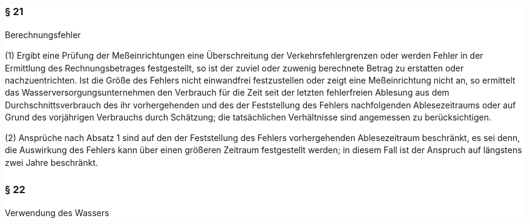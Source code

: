 </div>

</div>

</div>

</div>

<span id="BJNR007500980BJNE002200328.html"></span>

### § 21  
Berechnungsfehler

<div>

<div class="jnhtml">

<div>

<div class="jurAbsatz">

(1) Ergibt eine Prüfung der Meßeinrichtungen eine Überschreitung der
Verkehrsfehlergrenzen oder werden Fehler in der Ermittlung des
Rechnungsbetrages festgestellt, so ist der zuviel oder zuwenig
berechnete Betrag zu erstatten oder nachzuentrichten. Ist die Größe des
Fehlers nicht einwandfrei festzustellen oder zeigt eine Meßeinrichtung
nicht an, so ermittelt das Wasserversorgungsunternehmen den Verbrauch
für die Zeit seit der letzten fehlerfreien Ablesung aus dem
Durchschnittsverbrauch des ihr vorhergehenden und des der Feststellung
des Fehlers nachfolgenden Ablesezeitraums oder auf Grund des vorjährigen
Verbrauchs durch Schätzung; die tatsächlichen Verhältnisse sind
angemessen zu berücksichtigen.

</div>

<div class="jurAbsatz">

(2) Ansprüche nach Absatz 1 sind auf den der Feststellung des Fehlers
vorhergehenden Ablesezeitraum beschränkt, es sei denn, die Auswirkung
des Fehlers kann über einen größeren Zeitraum festgestellt werden; in
diesem Fall ist der Anspruch auf längstens zwei Jahre beschränkt.

</div>

</div>

</div>

</div>

<span id="BJNR007500980BJNE002300328.html"></span>

### § 22  
Verwendung des Wassers

<div>

<div class="jnhtml">

<div>
